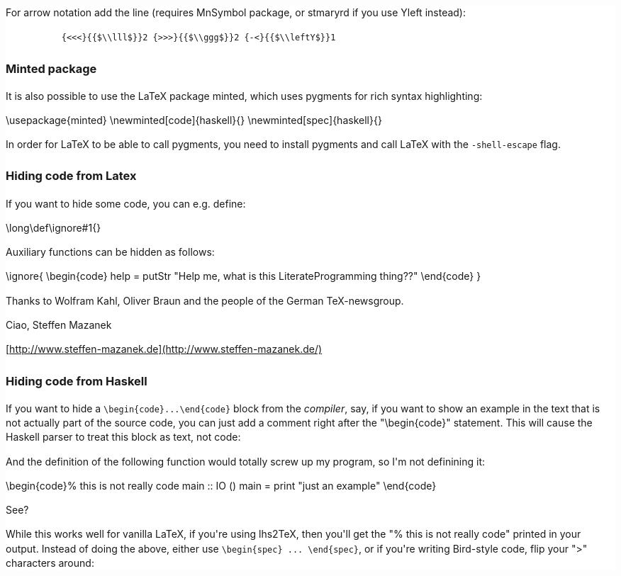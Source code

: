 For arrow notation add the line (requires MnSymbol package, or stmaryrd if you use Yleft instead):

               {<<<}{{$\\lll$}}2 {>>>}{{$\\ggg$}}2 {-<}{{$\\leftY$}}1

### Minted package

It is also possible to use the LaTeX package minted, which uses pygments for rich syntax highlighting:

\\usepackage{minted}
\\newminted\[code\]{haskell}{}
\\newminted\[spec\]{haskell}{}

In order for LaTeX to be able to call pygments, you need to install pygments and call LaTeX with the `-shell-escape` flag.

### Hiding code from Latex

If you want to hide some code, you can e.g. define:

\\long\\def\\ignore#1{}

Auxiliary functions can be hidden as follows:

\\ignore{
\\begin{code}
help = putStr "Help me, what is this LiterateProgramming thing??"
\\end{code}
}

Thanks to Wolfram Kahl, Oliver Braun and the people of the German TeX-newsgroup.

Ciao, Steffen Mazanek

[http://www.steffen-mazanek.de](http://www.steffen-mazanek.de/)

### Hiding code from Haskell

If you want to hide a `\begin{code}...\end{code}` block from the *compiler*, say, if you want to show an example in the text that is not actually part of the source code, you can just add a comment right after the "\\begin{code}" statement. This will cause the Haskell parser to treat this block as text, not code:

And the definition of the following function
would totally screw up my program, so I'm not
definining it:

\\begin{code}% this is not really code
main :: IO ()
main = print "just an example"
\\end{code}

See?

While this works well for vanilla LaTeX, if you're using lhs2TeX, then you'll get the "% this is not really code" printed in your output. Instead of doing the above, either use `\begin{spec} ... \end{spec}`, or if you're writing Bird-style code, flip your ">" characters around:
